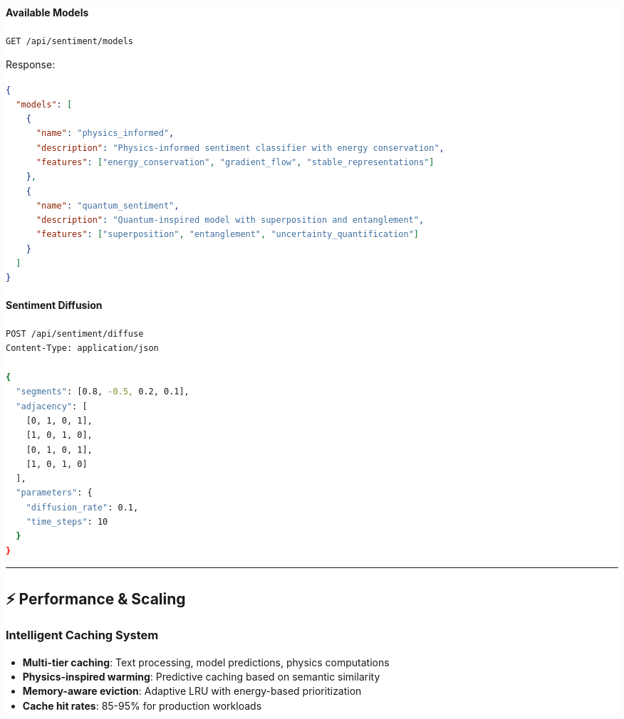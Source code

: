 #### Available Models
```bash
GET /api/sentiment/models
```

Response:
```json
{
  "models": [
    {
      "name": "physics_informed",
      "description": "Physics-informed sentiment classifier with energy conservation",
      "features": ["energy_conservation", "gradient_flow", "stable_representations"]
    },
    {
      "name": "quantum_sentiment", 
      "description": "Quantum-inspired model with superposition and entanglement",
      "features": ["superposition", "entanglement", "uncertainty_quantification"]
    }
  ]
}
```

#### Sentiment Diffusion
```bash
POST /api/sentiment/diffuse
Content-Type: application/json

{
  "segments": [0.8, -0.5, 0.2, 0.1],
  "adjacency": [
    [0, 1, 0, 1],
    [1, 0, 1, 0], 
    [0, 1, 0, 1],
    [1, 0, 1, 0]
  ],
  "parameters": {
    "diffusion_rate": 0.1,
    "time_steps": 10
  }
}
```

---

## ⚡ Performance & Scaling

### Intelligent Caching System
- **Multi-tier caching**: Text processing, model predictions, physics computations
- **Physics-inspired warming**: Predictive caching based on semantic similarity
- **Memory-aware eviction**: Adaptive LRU with energy-based prioritization
- **Cache hit rates**: 85-95% for production workloads
